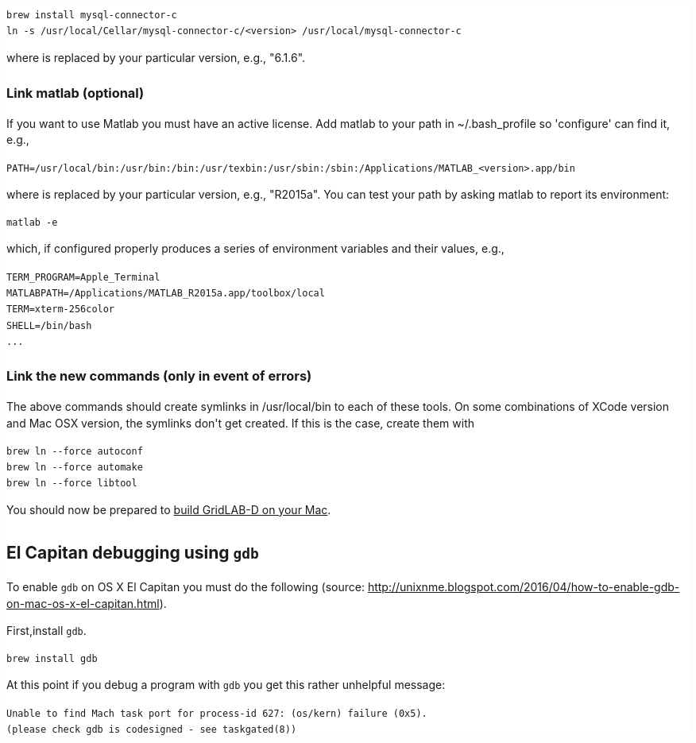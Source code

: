     brew install mysql-connector-c
    ln -s /usr/local/Cellar/mysql-connector-c/<version> /usr/local/mysql-connector-c
    

where <version> is replaced by your particular version, e.g., "6.1.6". 

### Link matlab (optional)

If you want to use Matlab you must have an active license. Add matlab to your path in ~/.bash_profile so 'configure' can find it, e.g., 
    
    
    PATH=/usr/local/bin:/usr/bin:/bin:/usr/texbin:/usr/sbin:/sbin:/Applications/MATLAB_<version>.app/bin
    

where <version> is replaced by your particular version, e.g., "R2015a". You can test your path by asking matlab to report its environment: 
    
    
    matlab -e
    

which, if configured properly produces a series of environment variables and their values, e.g., 
    
    
    TERM_PROGRAM=Apple_Terminal
    MATLABPATH=/Applications/MATLAB_R2015a.app/toolbox/local
    TERM=xterm-256color
    SHELL=/bin/bash
    ...
    

### Link the new commands (only in event of errors)

The above commands should create symlinks in /usr/local/bin to each of these tools. On some combinations of XCode version and Mac OSX version, the symlinks don't get created. If this is the case, create them with 
    
    
    brew ln --force autoconf
    brew ln --force automake
    brew ln --force libtool
    

You should now be prepared to [build GridLAB-D on your Mac](/wiki/Build#Mac_OS_X "Build"). 

## El Capitan debugging using `gdb`

To enable `gdb` on OS X El Capitan you must do the following (source: <http://unixnme.blogspot.com/2016/04/how-to-enable-gdb-on-mac-os-x-el-capitan.html>). 

First,install `gdb`. 
    
    
    brew install gdb
    

At this point if you debug a program with `gdb` you get this rather unhelpful message: 
    
    
    Unable to find Mach task port for process-id 627: (os/kern) failure (0x5).
    (please check gdb is codesigned - see taskgated(8))
    